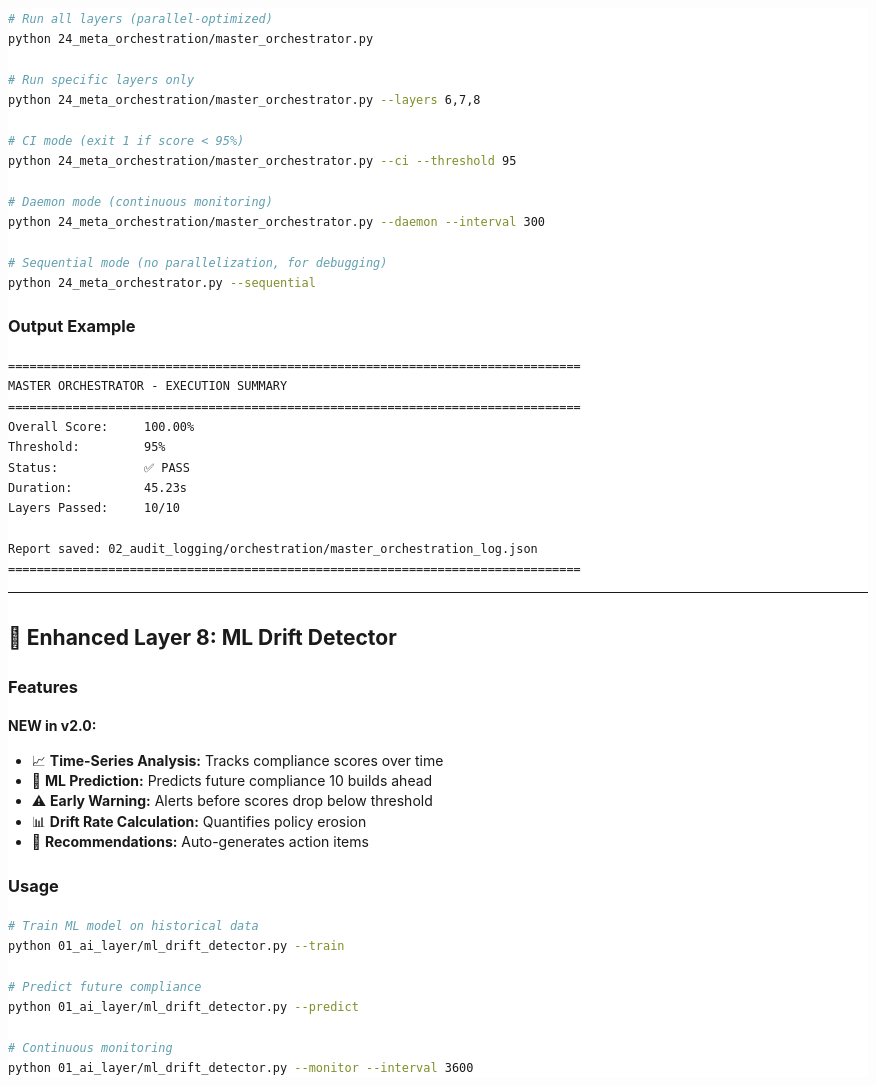 ```bash
# Run all layers (parallel-optimized)
python 24_meta_orchestration/master_orchestrator.py

# Run specific layers only
python 24_meta_orchestration/master_orchestrator.py --layers 6,7,8

# CI mode (exit 1 if score < 95%)
python 24_meta_orchestration/master_orchestrator.py --ci --threshold 95

# Daemon mode (continuous monitoring)
python 24_meta_orchestration/master_orchestrator.py --daemon --interval 300

# Sequential mode (no parallelization, for debugging)
python 24_meta_orchestrator.py --sequential
```

### Output Example

```
================================================================================
MASTER ORCHESTRATOR - EXECUTION SUMMARY
================================================================================
Overall Score:     100.00%
Threshold:         95%
Status:            ✅ PASS
Duration:          45.23s
Layers Passed:     10/10

Report saved: 02_audit_logging/orchestration/master_orchestration_log.json
================================================================================
```

---

## 🧠 Enhanced Layer 8: ML Drift Detector

### Features

**NEW in v2.0:**
- 📈 **Time-Series Analysis:** Tracks compliance scores over time
- 🤖 **ML Prediction:** Predicts future compliance 10 builds ahead
- ⚠️ **Early Warning:** Alerts before scores drop below threshold
- 📊 **Drift Rate Calculation:** Quantifies policy erosion
- 🎯 **Recommendations:** Auto-generates action items

### Usage

```bash
# Train ML model on historical data
python 01_ai_layer/ml_drift_detector.py --train

# Predict future compliance
python 01_ai_layer/ml_drift_detector.py --predict

# Continuous monitoring
python 01_ai_layer/ml_drift_detector.py --monitor --interval 3600
```
